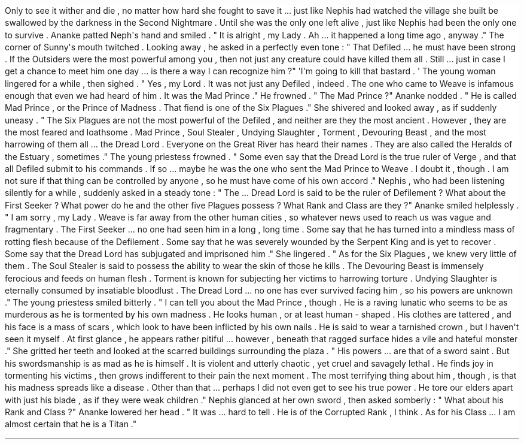 Only to see it wither and die , no matter how hard she fought to save it ... just like Nephis had watched the village she built be swallowed by the darkness in the Second Nightmare . Until she was the only one left alive , just like Nephis had been the only one to survive .
Ananke patted Neph's hand and smiled .
" It is alright , my Lady . Ah ... it happened a long time ago , anyway ."
The corner of Sunny's mouth twitched . Looking away , he asked in a perfectly even tone :
" That Defiled ... he must have been strong . If the Outsiders were the most powerful among you , then not just any creature could have killed them all . Still ... just in case I get a chance to meet him one day ... is there a way I can recognize him ?"
'I'm going to kill that bastard . '
The young woman lingered for a while , then sighed .
" Yes , my Lord . It was not just any Defiled , indeed . The one who came to Weave is infamous enough that even we had heard of him . It was the Mad Prince ."
He frowned .
" The Mad Prince ?"
Ananke nodded .
" He is called Mad Prince , or the Prince of Madness . That fiend is one of the Six Plagues ."
She shivered and looked away , as if suddenly uneasy .
" The Six Plagues are not the most powerful of the Defiled , and neither are they the most ancient . However , they are the most feared and loathsome . Mad Prince , Soul Stealer , Undying Slaughter , Torment , Devouring Beast , and the most harrowing of them all ... the Dread Lord . Everyone on the Great River has heard their names . They are also called the Heralds of the Estuary , sometimes ."
The young priestess frowned .
" Some even say that the Dread Lord is the true ruler of Verge , and that all Defiled submit to his commands . If so ... maybe he was the one who sent the Mad Prince to Weave . I doubt it , though . I am not sure if that thing can be controlled by anyone , so he must have come of his own accord ."
Nephis , who had been listening silently for a while , suddenly asked in a steady tone :
" The ... Dread Lord is said to be the ruler of Defilement ? What about the First Seeker ? What power do he and the other five Plagues possess ? What Rank and Class are they ?"
Ananke smiled helplessly .
" I am sorry , my Lady . Weave is far away from the other human cities , so whatever news used to reach us was vague and fragmentary . The First Seeker ... no one had seen him in a long , long time . Some say that he has turned into a mindless mass of rotting flesh because of the Defilement . Some say that he was severely wounded by the Serpent King and is yet to recover . Some say that the Dread Lord has subjugated and imprisoned him ."
She lingered .
" As for the Six Plagues , we knew very little of them . The Soul Stealer is said to possess the ability to wear the skin of those he kills . The Devouring Beast is immensely ferocious and feeds on human flesh . Torment is known for subjecting her victims to harrowing torture . Undying Slaughter is eternally consumed by insatiable bloodlust . The Dread Lord ... no one has ever survived facing him , so his powers are unknown ."
The young priestess smiled bitterly .
" I can tell you about the Mad Prince , though . He is a raving lunatic who seems to be as murderous as he is tormented by his own madness . He looks human , or at least human - shaped . His clothes are tattered , and his face is a mass of scars , which look to have been inflicted by his own nails . He is said to wear a tarnished crown , but I haven't seen it myself . At first glance , he appears rather pitiful ... however , beneath that ragged surface hides a vile and hateful monster ."
She gritted her teeth and looked at the scarred buildings surrounding the plaza .
" His powers ... are that of a sword saint . But his swordsmanship is as mad as he is himself . It is violent and utterly chaotic , yet cruel and savagely lethal . He finds joy in tormenting his victims , then grows indifferent to their pain the next moment . The most terrifying thing about him , though , is that his madness spreads like a disease . Other than that ... perhaps I did not even get to see his true power . He tore our elders apart with just his blade , as if they were weak children ."
Nephis glanced at her own sword , then asked somberly :
" What about his Rank and Class ?"
Ananke lowered her head .
" It was ... hard to tell . He is of the Corrupted Rank , I think . As for his Class ... I am almost certain that he is a Titan ."

---

